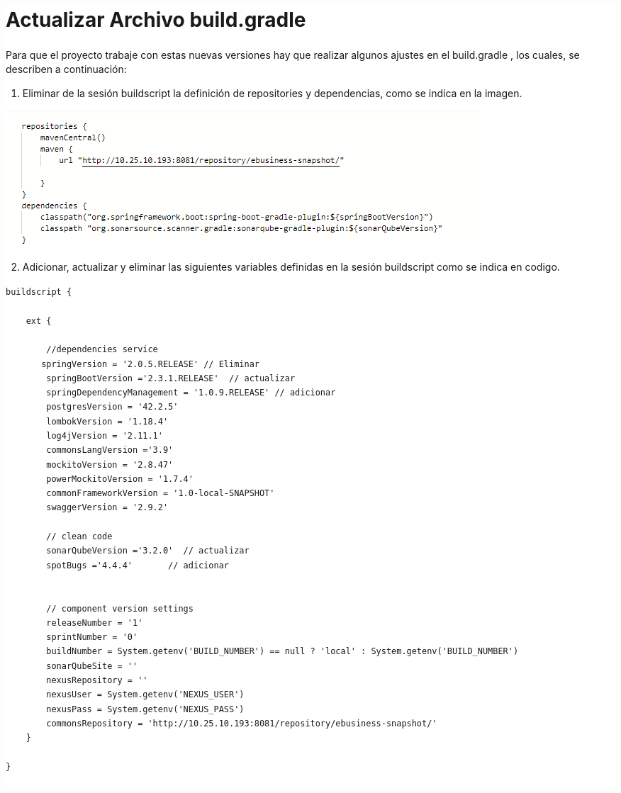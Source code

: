  
# Actualizar Archivo build.gradle

Para que el proyecto trabaje con estas nuevas versiones hay que realizar algunos ajustes en el build.gradle , los cuales, se describen a continuación:
1.	Eliminar de la sesión buildscript la definición de repositories y dependencias, como se indica en la imagen.

![](/config/image/Captura-3.png)

2.  Adicionar, actualizar y eliminar las siguientes variables definidas en la sesión buildscript como se indica en  codigo.


```
buildscript {

	ext {
	
	    //dependencies service
	   springVersion = '2.0.5.RELEASE' // Eliminar 
		springBootVersion ='2.3.1.RELEASE'  // actualizar 
		springDependencyManagement = '1.0.9.RELEASE' // adicionar 
		postgresVersion = '42.2.5'
		lombokVersion = '1.18.4'
		log4jVersion = '2.11.1'
		commonsLangVersion ='3.9'
		mockitoVersion = '2.8.47'
		powerMockitoVersion = '1.7.4'
		commonFrameworkVersion = '1.0-local-SNAPSHOT'
		swaggerVersion = '2.9.2'
		
		// clean code
		sonarQubeVersion ='3.2.0'  // actualizar 
		spotBugs ='4.4.4'		// adicionar  	
		
		
		// component version settings
		releaseNumber = '1'
		sprintNumber = '0'
		buildNumber = System.getenv('BUILD_NUMBER') == null ? 'local' : System.getenv('BUILD_NUMBER')
		sonarQubeSite = ''
		nexusRepository = ''
		nexusUser = System.getenv('NEXUS_USER')
		nexusPass = System.getenv('NEXUS_PASS')
		commonsRepository = 'http://10.25.10.193:8081/repository/ebusiness-snapshot/'
	}

}


```
